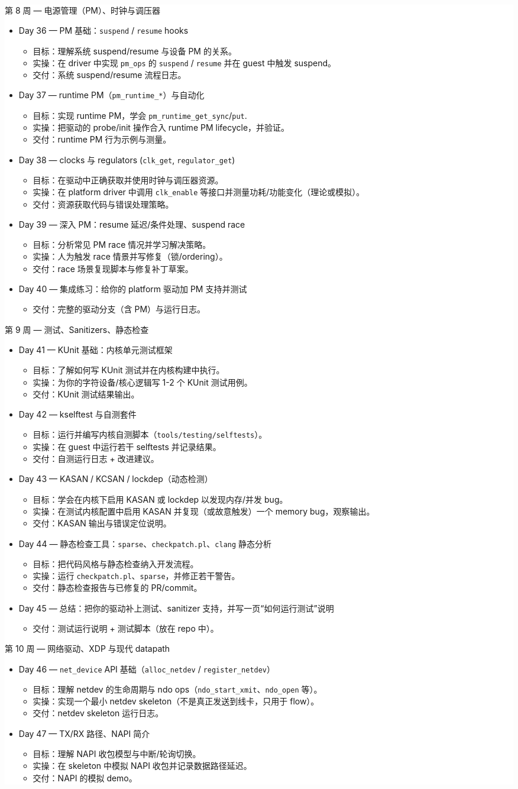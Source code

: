 第 8 周 — 电源管理（PM）、时钟与调压器
- Day 36 — PM 基础：`suspend` / `resume` hooks
  - 目标：理解系统 suspend/resume 与设备 PM 的关系。
  - 实操：在 driver 中实现 `pm_ops` 的 `suspend` / `resume` 并在 guest 中触发 suspend。
  - 交付：系统 suspend/resume 流程日志。

- Day 37 — runtime PM（`pm_runtime_*`）与自动化
  - 目标：实现 runtime PM，学会 `pm_runtime_get_sync`/`put`.
  - 实操：把驱动的 probe/init 操作合入 runtime PM lifecycle，并验证。
  - 交付：runtime PM 行为示例与测量。

- Day 38 — clocks 与 regulators (`clk_get`, `regulator_get`)
  - 目标：在驱动中正确获取并使用时钟与调压器资源。
  - 实操：在 platform driver 中调用 `clk_enable` 等接口并测量功耗/功能变化（理论或模拟）。
  - 交付：资源获取代码与错误处理策略。

- Day 39 — 深入 PM：resume 延迟/条件处理、suspend race
  - 目标：分析常见 PM race 情况并学习解决策略。
  - 实操：人为触发 race 情景并写修复（锁/ordering）。
  - 交付：race 场景复现脚本与修复补丁草案。

- Day 40 — 集成练习：给你的 platform 驱动加 PM 支持并测试
  - 交付：完整的驱动分支（含 PM）与运行日志。

第 9 周 — 测试、Sanitizers、静态检查
- Day 41 — KUnit 基础：内核单元测试框架
  - 目标：了解如何写 KUnit 测试并在内核构建中执行。
  - 实操：为你的字符设备/核心逻辑写 1-2 个 KUnit 测试用例。
  - 交付：KUnit 测试结果输出。

- Day 42 — kselftest 与自测套件
  - 目标：运行并编写内核自测脚本（`tools/testing/selftests`）。
  - 实操：在 guest 中运行若干 selftests 并记录结果。
  - 交付：自测运行日志 + 改进建议。

- Day 43 — KASAN / KCSAN / lockdep（动态检测）
  - 目标：学会在内核下启用 KASAN 或 lockdep 以发现内存/并发 bug。
  - 实操：在测试内核配置中启用 KASAN 并复现（或故意触发）一个 memory bug，观察输出。
  - 交付：KASAN 输出与错误定位说明。

- Day 44 — 静态检查工具：`sparse`、`checkpatch.pl`、`clang` 静态分析
  - 目标：把代码风格与静态检查纳入开发流程。
  - 实操：运行 `checkpatch.pl`、`sparse`，并修正若干警告。
  - 交付：静态检查报告与已修复的 PR/commit。

- Day 45 — 总结：把你的驱动补上测试、sanitizer 支持，并写一页“如何运行测试”说明
  - 交付：测试运行说明 + 测试脚本（放在 repo 中）。

第 10 周 — 网络驱动、XDP 与现代 datapath
- Day 46 — `net_device` API 基础（`alloc_netdev` / `register_netdev`）
  - 目标：理解 netdev 的生命周期与 ndo ops（`ndo_start_xmit`、`ndo_open` 等）。
  - 实操：实现一个最小 netdev skeleton（不是真正发送到线卡，只用于 flow）。
  - 交付：netdev skeleton 运行日志。

- Day 47 — TX/RX 路径、NAPI 简介
  - 目标：理解 NAPI 收包模型与中断/轮询切换。
  - 实操：在 skeleton 中模拟 NAPI 收包并记录数据路径延迟。
  - 交付：NAPI 的模拟 demo。
